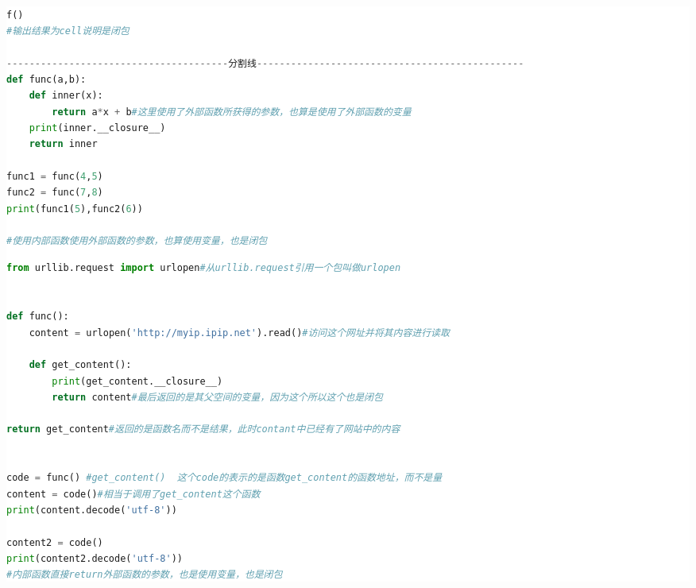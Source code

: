 ```python
f()
#输出结果为cell说明是闭包

---------------------------------------分割线-----------------------------------------------
def func(a,b):
	def inner(x):
		return a*x + b#这里使用了外部函数所获得的参数，也算是使用了外部函数的变量
	print(inner.__closure__)
	return inner

func1 = func(4,5)
func2 = func(7,8)
print(func1(5),func2(6))

#使用内部函数使用外部函数的参数，也算使用变量，也是闭包

```

```python
from urllib.request import urlopen#从urllib.request引用一个包叫做urlopen


def func():
	content = urlopen('http://myip.ipip.net').read()#访问这个网址并将其内容进行读取
	
    def get_content():
		print(get_content.__closure__)
		return content#最后返回的是其父空间的变量，因为这个所以这个也是闭包
		
return get_content#返回的是函数名而不是结果，此时contant中已经有了网站中的内容


code = func() #get_content()  这个code的表示的是函数get_content的函数地址，而不是量
content = code()#相当于调用了get_content这个函数
print(content.decode('utf-8'))

content2 = code()
print(content2.decode('utf-8'))
#内部函数直接return外部函数的参数，也是使用变量，也是闭包
```
